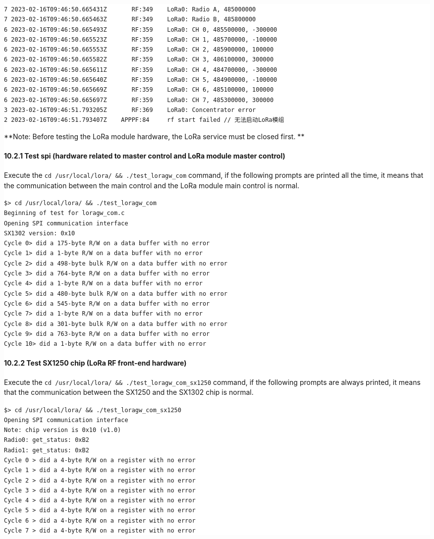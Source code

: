 ```
7 2023-02-16T09:46:50.665431Z       RF:349    LoRa0: Radio A, 485000000
7 2023-02-16T09:46:50.665463Z       RF:349    LoRa0: Radio B, 485800000
6 2023-02-16T09:46:50.665493Z       RF:359    LoRa0: CH 0, 485500000, -300000
6 2023-02-16T09:46:50.665523Z       RF:359    LoRa0: CH 1, 485700000, -100000
6 2023-02-16T09:46:50.665553Z       RF:359    LoRa0: CH 2, 485900000, 100000
6 2023-02-16T09:46:50.665582Z       RF:359    LoRa0: CH 3, 486100000, 300000
6 2023-02-16T09:46:50.665611Z       RF:359    LoRa0: CH 4, 484700000, -300000
6 2023-02-16T09:46:50.665640Z       RF:359    LoRa0: CH 5, 484900000, -100000
6 2023-02-16T09:46:50.665669Z       RF:359    LoRa0: CH 6, 485100000, 100000
6 2023-02-16T09:46:50.665697Z       RF:359    LoRa0: CH 7, 485300000, 300000
3 2023-02-16T09:46:51.793205Z       RF:369    LoRa0: Concentrator error
2 2023-02-16T09:46:51.793407Z    APPPF:84     rf start failed // 无法启动LoRa模组
```

**Note: Before testing the LoRa module hardware, the LoRa service must be closed first. **

#### 10.2.1 Test spi (hardware related to master control and LoRa module master control)

Execute the `cd /usr/local/lora/ && ./test_loragw_com` command, if the following prompts are printed all the time, it means that the communication between the main control and the LoRa module main control is normal.

```
$> cd /usr/local/lora/ && ./test_loragw_com
Beginning of test for loragw_com.c
Opening SPI communication interface
SX1302 version: 0x10
Cycle 0> did a 175-byte R/W on a data buffer with no error
Cycle 1> did a 1-byte R/W on a data buffer with no error
Cycle 2> did a 498-byte bulk R/W on a data buffer with no error
Cycle 3> did a 764-byte R/W on a data buffer with no error
Cycle 4> did a 1-byte R/W on a data buffer with no error
Cycle 5> did a 480-byte bulk R/W on a data buffer with no error
Cycle 6> did a 545-byte R/W on a data buffer with no error
Cycle 7> did a 1-byte R/W on a data buffer with no error
Cycle 8> did a 301-byte bulk R/W on a data buffer with no error
Cycle 9> did a 763-byte R/W on a data buffer with no error
Cycle 10> did a 1-byte R/W on a data buffer with no error
```

#### 10.2.2 Test SX1250 chip (LoRa RF front-end hardware)

Execute the `cd /usr/local/lora/ && ./test_loragw_com_sx1250` command, if the following prompts are always printed, it means that the communication between the SX1250 and the SX1302 chip is normal.

```
$> cd /usr/local/lora/ && ./test_loragw_com_sx1250 
Opening SPI communication interface
Note: chip version is 0x10 (v1.0)
Radio0: get_status: 0xB2
Radio1: get_status: 0xB2
Cycle 0 > did a 4-byte R/W on a register with no error
Cycle 1 > did a 4-byte R/W on a register with no error
Cycle 2 > did a 4-byte R/W on a register with no error
Cycle 3 > did a 4-byte R/W on a register with no error
Cycle 4 > did a 4-byte R/W on a register with no error
Cycle 5 > did a 4-byte R/W on a register with no error
Cycle 6 > did a 4-byte R/W on a register with no error
Cycle 7 > did a 4-byte R/W on a register with no error
```
